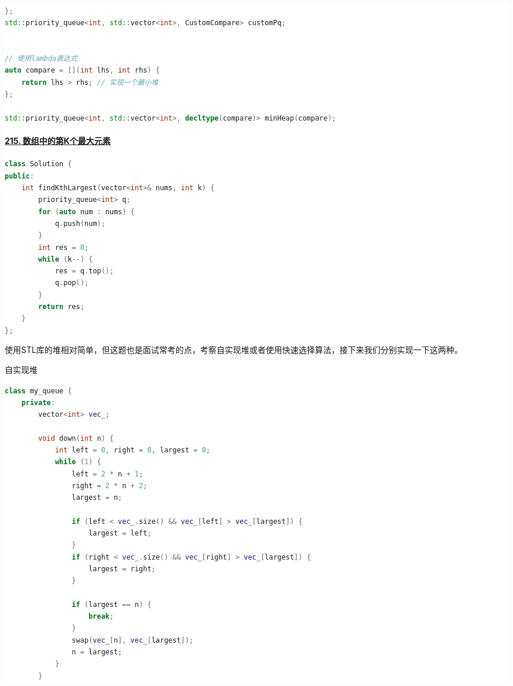 ```cpp
};
std::priority_queue<int, std::vector<int>, CustomCompare> customPq;


// 使用lambda表达式
auto compare = [](int lhs, int rhs) {
    return lhs > rhs; // 实现一个最小堆
};
    
std::priority_queue<int, std::vector<int>, decltype(compare)> minHeap(compare);

```

#### [215. 数组中的第K个最大元素](https://leetcode.cn/problems/kth-largest-element-in-an-array/)

```cpp
class Solution {
public:
    int findKthLargest(vector<int>& nums, int k) {
        priority_queue<int> q;
        for (auto num : nums) {
            q.push(num);
        }
        int res = 0;
        while (k--) {
            res = q.top();
            q.pop();
        }
        return res;
    }
};
```

使用STL库的堆相对简单，但这题也是面试常考的点，考察自实现堆或者使用快速选择算法，接下来我们分别实现一下这两种。

自实现堆

```cpp
class my_queue {
    private:
        vector<int> vec_;

        void down(int n) {
            int left = 0, right = 0, largest = 0;
            while (1) {
                left = 2 * n + 1;
                right = 2 * n + 2;
                largest = n;

                if (left < vec_.size() && vec_[left] > vec_[largest]) {
                    largest = left;
                }
                if (right < vec_.size() && vec_[right] > vec_[largest]) {
                    largest = right;
                }

                if (largest == n) {
                    break;
                }
                swap(vec_[n], vec_[largest]);
                n = largest;
            } 
        }

```